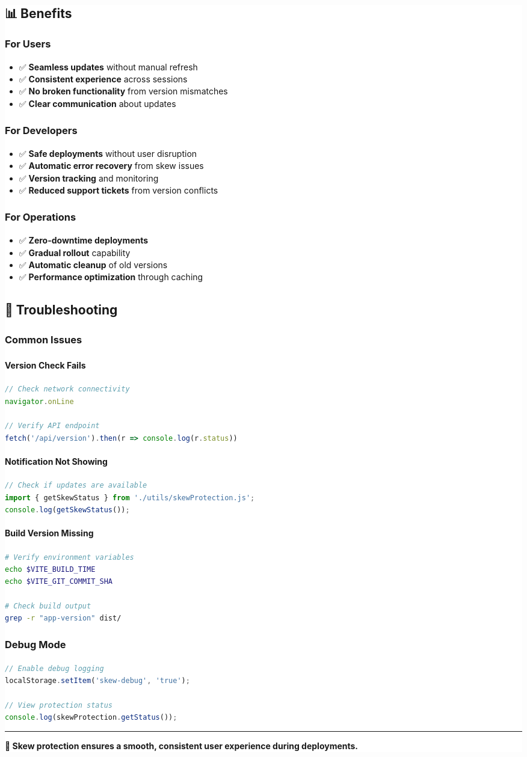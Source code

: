 ## 📊 Benefits

### For Users
- ✅ **Seamless updates** without manual refresh
- ✅ **Consistent experience** across sessions
- ✅ **No broken functionality** from version mismatches
- ✅ **Clear communication** about updates

### For Developers
- ✅ **Safe deployments** without user disruption
- ✅ **Automatic error recovery** from skew issues
- ✅ **Version tracking** and monitoring
- ✅ **Reduced support tickets** from version conflicts

### For Operations
- ✅ **Zero-downtime deployments**
- ✅ **Gradual rollout** capability
- ✅ **Automatic cleanup** of old versions
- ✅ **Performance optimization** through caching

## 🔧 Troubleshooting

### Common Issues

#### Version Check Fails
```javascript
// Check network connectivity
navigator.onLine

// Verify API endpoint
fetch('/api/version').then(r => console.log(r.status))
```

#### Notification Not Showing
```javascript
// Check if updates are available
import { getSkewStatus } from './utils/skewProtection.js';
console.log(getSkewStatus());
```

#### Build Version Missing
```bash
# Verify environment variables
echo $VITE_BUILD_TIME
echo $VITE_GIT_COMMIT_SHA

# Check build output
grep -r "app-version" dist/
```

### Debug Mode
```javascript
// Enable debug logging
localStorage.setItem('skew-debug', 'true');

// View protection status
console.log(skewProtection.getStatus());
```

---

**🔄 Skew protection ensures a smooth, consistent user experience during deployments.**